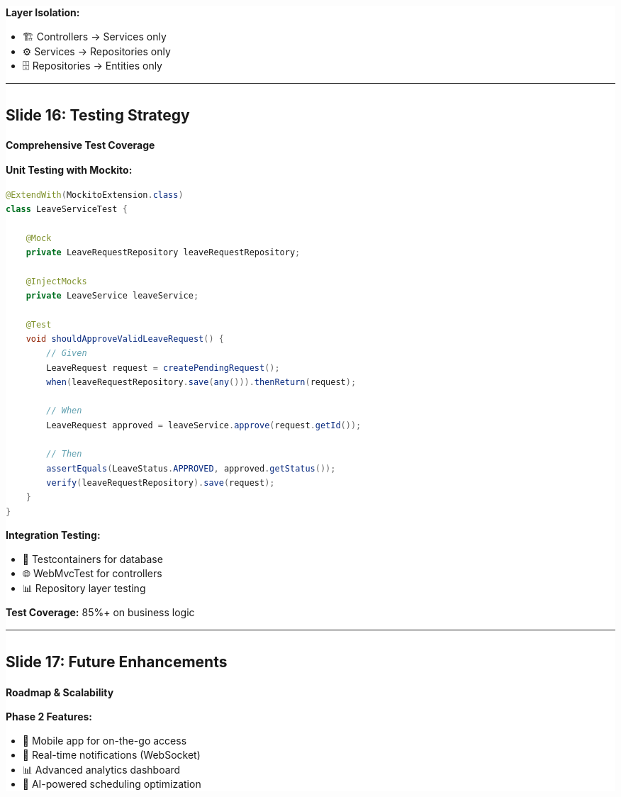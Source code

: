**Layer Isolation:**
- 🏗️ Controllers → Services only
- ⚙️ Services → Repositories only  
- 🗄️ Repositories → Entities only

---

## Slide 16: Testing Strategy
**Comprehensive Test Coverage**

**Unit Testing with Mockito:**
```java
@ExtendWith(MockitoExtension.class)
class LeaveServiceTest {
    
    @Mock
    private LeaveRequestRepository leaveRequestRepository;
    
    @InjectMocks
    private LeaveService leaveService;
    
    @Test
    void shouldApproveValidLeaveRequest() {
        // Given
        LeaveRequest request = createPendingRequest();
        when(leaveRequestRepository.save(any())).thenReturn(request);
        
        // When
        LeaveRequest approved = leaveService.approve(request.getId());
        
        // Then
        assertEquals(LeaveStatus.APPROVED, approved.getStatus());
        verify(leaveRequestRepository).save(request);
    }
}
```

**Integration Testing:**
- 🐳 Testcontainers for database
- 🌐 WebMvcTest for controllers
- 📊 Repository layer testing

**Test Coverage:** 85%+ on business logic

---

## Slide 17: Future Enhancements
**Roadmap & Scalability**

**Phase 2 Features:**
- 📱 Mobile app for on-the-go access
- 🔔 Real-time notifications (WebSocket)
- 📊 Advanced analytics dashboard
- 🤖 AI-powered scheduling optimization
